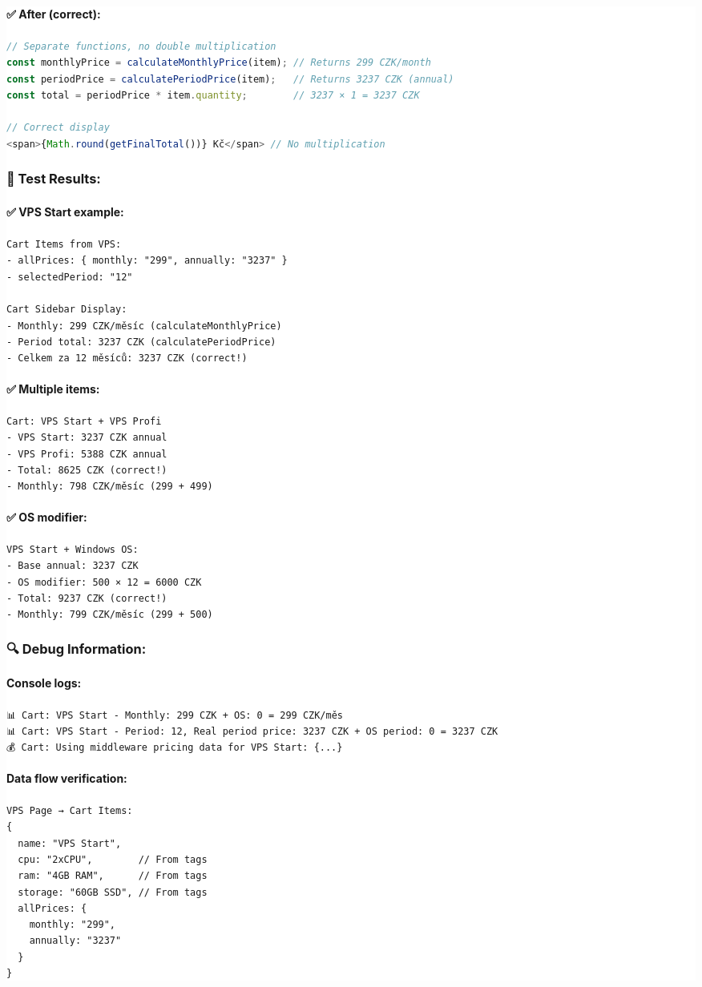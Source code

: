 #### **✅ After (correct):**
```javascript
// Separate functions, no double multiplication
const monthlyPrice = calculateMonthlyPrice(item); // Returns 299 CZK/month
const periodPrice = calculatePeriodPrice(item);   // Returns 3237 CZK (annual)
const total = periodPrice * item.quantity;        // 3237 × 1 = 3237 CZK

// Correct display
<span>{Math.round(getFinalTotal())} Kč</span> // No multiplication
```

### **🧪 Test Results:**

#### **✅ VPS Start example:**
```
Cart Items from VPS:
- allPrices: { monthly: "299", annually: "3237" }
- selectedPeriod: "12"

Cart Sidebar Display:
- Monthly: 299 CZK/měsíc (calculateMonthlyPrice)
- Period total: 3237 CZK (calculatePeriodPrice)
- Celkem za 12 měsíců: 3237 CZK (correct!)
```

#### **✅ Multiple items:**
```
Cart: VPS Start + VPS Profi
- VPS Start: 3237 CZK annual
- VPS Profi: 5388 CZK annual
- Total: 8625 CZK (correct!)
- Monthly: 798 CZK/měsíc (299 + 499)
```

#### **✅ OS modifier:**
```
VPS Start + Windows OS:
- Base annual: 3237 CZK
- OS modifier: 500 × 12 = 6000 CZK
- Total: 9237 CZK (correct!)
- Monthly: 799 CZK/měsíc (299 + 500)
```

### **🔍 Debug Information:**

#### **Console logs:**
```
📊 Cart: VPS Start - Monthly: 299 CZK + OS: 0 = 299 CZK/měs
📊 Cart: VPS Start - Period: 12, Real period price: 3237 CZK + OS period: 0 = 3237 CZK
💰 Cart: Using middleware pricing data for VPS Start: {...}
```

#### **Data flow verification:**
```
VPS Page → Cart Items:
{
  name: "VPS Start",
  cpu: "2xCPU",        // From tags
  ram: "4GB RAM",      // From tags
  storage: "60GB SSD", // From tags
  allPrices: {
    monthly: "299",
    annually: "3237"
  }
}
```